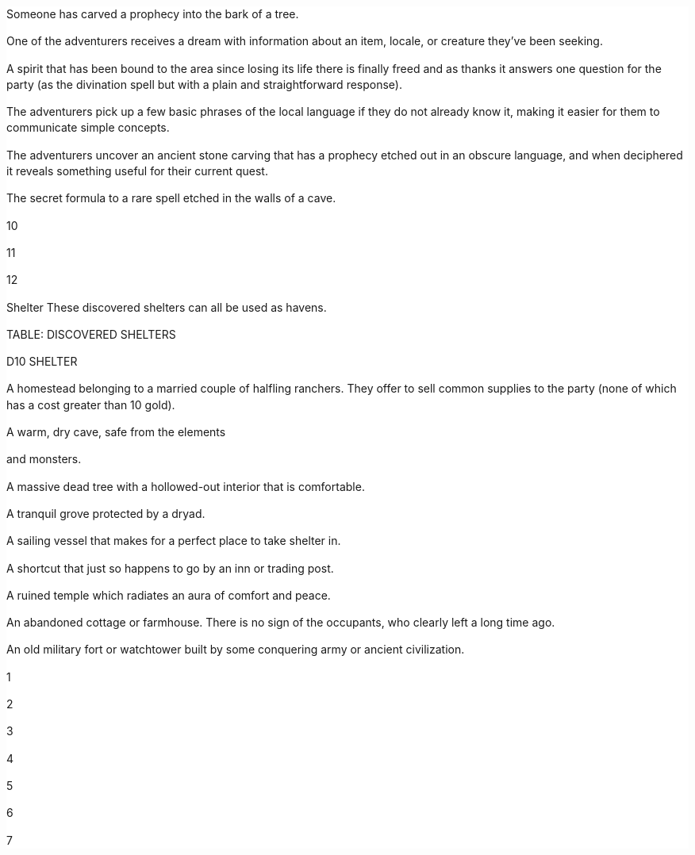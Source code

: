 Someone has carved a prophecy into the bark of a tree.

One of the adventurers receives a dream with information about an item, locale, or creature they’ve been seeking.

A spirit that has been bound to the area since losing its life there is finally freed and as thanks it answers one question for the party (as the divination spell but with a plain and straightforward response).

The adventurers pick up a few basic phrases of the local language if they do not already know it, making it easier for them to communicate simple concepts.

The adventurers uncover an ancient stone carving that has a prophecy etched out in an obscure language, and when deciphered it reveals something useful for their current quest.

The secret formula to a rare spell etched in the walls of a cave.

10

11

12

Shelter These discovered shelters can all be used as havens.

TABLE: DISCOVERED SHELTERS

D10 SHELTER

A homestead belonging to a married couple of halfling ranchers. They offer to sell common supplies to the party (none of which has a cost greater than 10 gold).

A warm, dry cave, safe from the elements

and monsters.

A massive dead tree with a hollowed-out interior that is comfortable.

A tranquil grove protected by a dryad.

A sailing vessel that makes for a perfect place to take shelter in.

A shortcut that just so happens to go by an inn or trading post.

A ruined temple which radiates an aura of comfort and peace.

An abandoned cottage or farmhouse. There is no sign of the occupants, who clearly left a long time ago.

An old military fort or watchtower built by some conquering army or ancient civilization.

1

2

3

4

5

6

7
